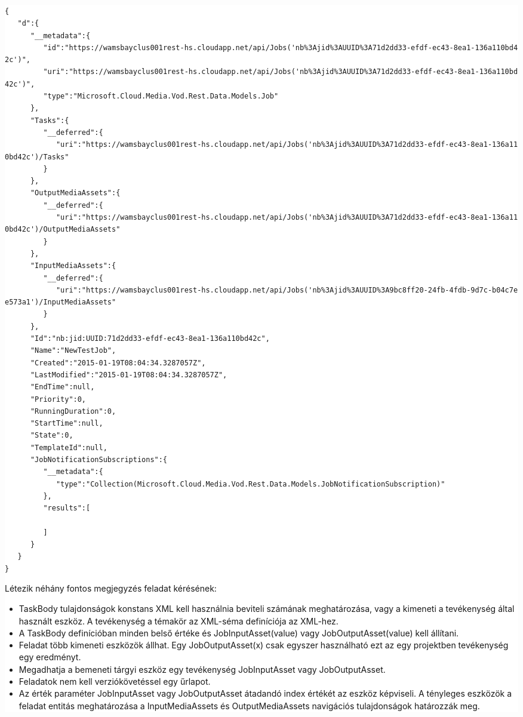     {  
       "d":{  
          "__metadata":{  
             "id":"https://wamsbayclus001rest-hs.cloudapp.net/api/Jobs('nb%3Ajid%3AUUID%3A71d2dd33-efdf-ec43-8ea1-136a110bd42c')",
             "uri":"https://wamsbayclus001rest-hs.cloudapp.net/api/Jobs('nb%3Ajid%3AUUID%3A71d2dd33-efdf-ec43-8ea1-136a110bd42c')",
             "type":"Microsoft.Cloud.Media.Vod.Rest.Data.Models.Job"
          },
          "Tasks":{  
             "__deferred":{  
                "uri":"https://wamsbayclus001rest-hs.cloudapp.net/api/Jobs('nb%3Ajid%3AUUID%3A71d2dd33-efdf-ec43-8ea1-136a110bd42c')/Tasks"
             }
          },
          "OutputMediaAssets":{  
             "__deferred":{  
                "uri":"https://wamsbayclus001rest-hs.cloudapp.net/api/Jobs('nb%3Ajid%3AUUID%3A71d2dd33-efdf-ec43-8ea1-136a110bd42c')/OutputMediaAssets"
             }
          },
          "InputMediaAssets":{  
             "__deferred":{  
                "uri":"https://wamsbayclus001rest-hs.cloudapp.net/api/Jobs('nb%3Ajid%3AUUID%3A9bc8ff20-24fb-4fdb-9d7c-b04c7ee573a1')/InputMediaAssets"
             }
          },
          "Id":"nb:jid:UUID:71d2dd33-efdf-ec43-8ea1-136a110bd42c",
          "Name":"NewTestJob",
          "Created":"2015-01-19T08:04:34.3287057Z",
          "LastModified":"2015-01-19T08:04:34.3287057Z",
          "EndTime":null,
          "Priority":0,
          "RunningDuration":0,
          "StartTime":null,
          "State":0,
          "TemplateId":null,
          "JobNotificationSubscriptions":{  
             "__metadata":{  
                "type":"Collection(Microsoft.Cloud.Media.Vod.Rest.Data.Models.JobNotificationSubscription)"
             },
             "results":[  
    
             ]
          }
       }
    }


Létezik néhány fontos megjegyzés feladat kérésének:

- TaskBody tulajdonságok konstans XML kell használnia beviteli számának meghatározása, vagy a kimeneti a tevékenység által használt eszköz. A tevékenység a témakör az XML-séma definíciója az XML-hez.
- A TaskBody definícióban minden belső értéke <inputAsset> és <outputAsset> JobInputAsset(value) vagy JobOutputAsset(value) kell állítani.
- Feladat több kimeneti eszközök állhat. Egy JobOutputAsset(x) csak egyszer használható ezt az egy projektben tevékenység egy eredményt.
- Megadhatja a bemeneti tárgyi eszköz egy tevékenység JobInputAsset vagy JobOutputAsset.
- Feladatok nem kell verziókövetéssel egy űrlapot.
- Az érték paraméter JobInputAsset vagy JobOutputAsset átadandó index értékét az eszköz képviseli. A tényleges eszközök a feladat entitás meghatározása a InputMediaAssets és OutputMediaAssets navigációs tulajdonságok határozzák meg. 
